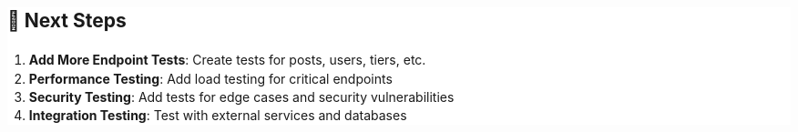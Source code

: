 ## 🎯 Next Steps

1. **Add More Endpoint Tests**: Create tests for posts, users, tiers, etc.
2. **Performance Testing**: Add load testing for critical endpoints
3. **Security Testing**: Add tests for edge cases and security vulnerabilities
4. **Integration Testing**: Test with external services and databases
